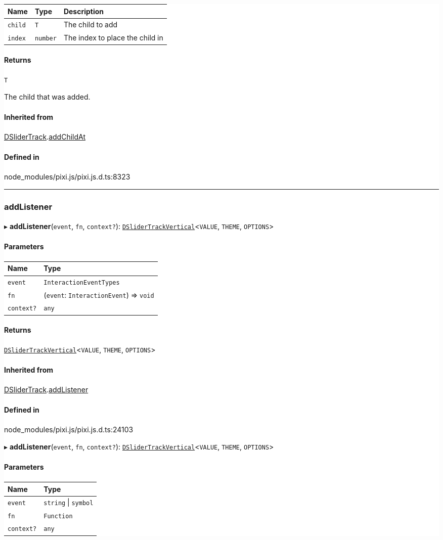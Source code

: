 | Name | Type | Description |
| :------ | :------ | :------ |
| `child` | `T` | The child to add |
| `index` | `number` | The index to place the child in |

#### Returns

`T`

The child that was added.

#### Inherited from

[DSliderTrack](DSliderTrack.md).[addChildAt](DSliderTrack.md#addchildat)

#### Defined in

node_modules/pixi.js/pixi.js.d.ts:8323

___

### addListener

▸ **addListener**(`event`, `fn`, `context?`): [`DSliderTrackVertical`](DSliderTrackVertical.md)<`VALUE`, `THEME`, `OPTIONS`\>

#### Parameters

| Name | Type |
| :------ | :------ |
| `event` | `InteractionEventTypes` |
| `fn` | (`event`: `InteractionEvent`) => `void` |
| `context?` | `any` |

#### Returns

[`DSliderTrackVertical`](DSliderTrackVertical.md)<`VALUE`, `THEME`, `OPTIONS`\>

#### Inherited from

[DSliderTrack](DSliderTrack.md).[addListener](DSliderTrack.md#addlistener)

#### Defined in

node_modules/pixi.js/pixi.js.d.ts:24103

▸ **addListener**(`event`, `fn`, `context?`): [`DSliderTrackVertical`](DSliderTrackVertical.md)<`VALUE`, `THEME`, `OPTIONS`\>

#### Parameters

| Name | Type |
| :------ | :------ |
| `event` | `string` \| `symbol` |
| `fn` | `Function` |
| `context?` | `any` |
